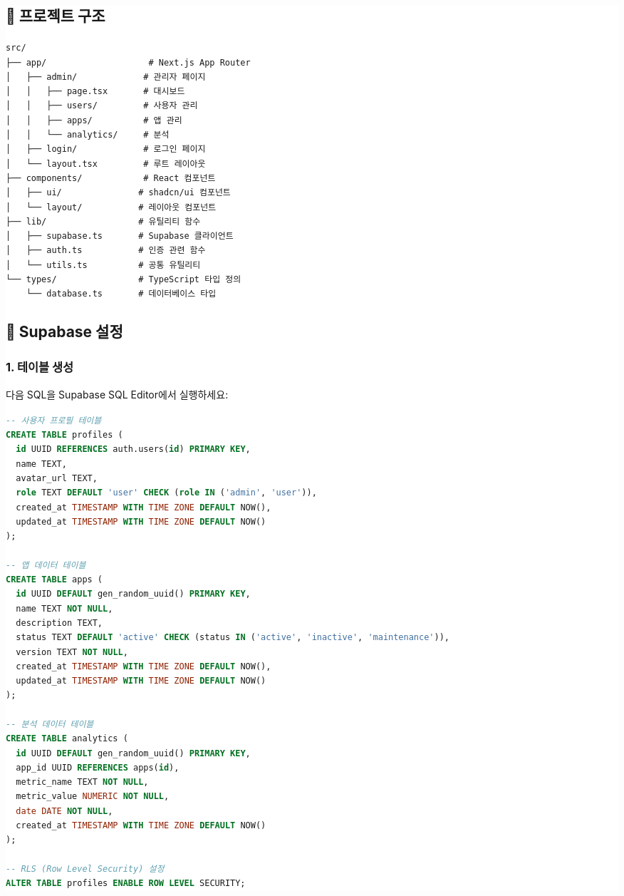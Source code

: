 ## 📁 프로젝트 구조

```
src/
├── app/                    # Next.js App Router
│   ├── admin/             # 관리자 페이지
│   │   ├── page.tsx       # 대시보드
│   │   ├── users/         # 사용자 관리
│   │   ├── apps/          # 앱 관리
│   │   └── analytics/     # 분석
│   ├── login/             # 로그인 페이지
│   └── layout.tsx         # 루트 레이아웃
├── components/            # React 컴포넌트
│   ├── ui/               # shadcn/ui 컴포넌트
│   └── layout/           # 레이아웃 컴포넌트
├── lib/                  # 유틸리티 함수
│   ├── supabase.ts       # Supabase 클라이언트
│   ├── auth.ts           # 인증 관련 함수
│   └── utils.ts          # 공통 유틸리티
└── types/                # TypeScript 타입 정의
    └── database.ts       # 데이터베이스 타입
```

## 🔧 Supabase 설정

### 1. 테이블 생성

다음 SQL을 Supabase SQL Editor에서 실행하세요:

```sql
-- 사용자 프로필 테이블
CREATE TABLE profiles (
  id UUID REFERENCES auth.users(id) PRIMARY KEY,
  name TEXT,
  avatar_url TEXT,
  role TEXT DEFAULT 'user' CHECK (role IN ('admin', 'user')),
  created_at TIMESTAMP WITH TIME ZONE DEFAULT NOW(),
  updated_at TIMESTAMP WITH TIME ZONE DEFAULT NOW()
);

-- 앱 데이터 테이블
CREATE TABLE apps (
  id UUID DEFAULT gen_random_uuid() PRIMARY KEY,
  name TEXT NOT NULL,
  description TEXT,
  status TEXT DEFAULT 'active' CHECK (status IN ('active', 'inactive', 'maintenance')),
  version TEXT NOT NULL,
  created_at TIMESTAMP WITH TIME ZONE DEFAULT NOW(),
  updated_at TIMESTAMP WITH TIME ZONE DEFAULT NOW()
);

-- 분석 데이터 테이블
CREATE TABLE analytics (
  id UUID DEFAULT gen_random_uuid() PRIMARY KEY,
  app_id UUID REFERENCES apps(id),
  metric_name TEXT NOT NULL,
  metric_value NUMERIC NOT NULL,
  date DATE NOT NULL,
  created_at TIMESTAMP WITH TIME ZONE DEFAULT NOW()
);

-- RLS (Row Level Security) 설정
ALTER TABLE profiles ENABLE ROW LEVEL SECURITY;
```